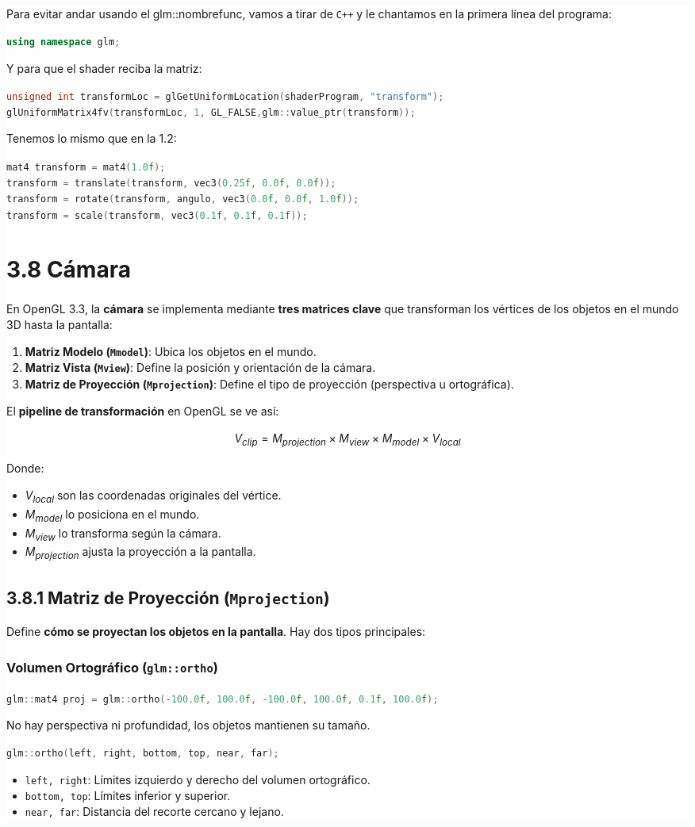 Para evitar andar usando el glm::nombrefunc, vamos a tirar de `C++` y le chantamos en la primera línea del programa: 
``` C++
using namespace glm;
```

Y para que el shader reciba la matriz:
```C++
unsigned int transformLoc = glGetUniformLocation(shaderProgram, "transform");
glUniformMatrix4fv(transformLoc, 1, GL_FALSE,glm::value_ptr(transform));
``` 

Tenemos lo mismo que en la 1.2:
```C++
mat4 transform = mat4(1.0f);
transform = translate(transform, vec3(0.25f, 0.0f, 0.0f));
transform = rotate(transform, angulo, vec3(0.0f, 0.0f, 1.0f));
transform = scale(transform, vec3(0.1f, 0.1f, 0.1f));
```

# 3.8 Cámara
En OpenGL 3.3, la **cámara** se implementa mediante **tres matrices clave** que transforman los vértices de los objetos en el mundo 3D hasta la pantalla:
1. **Matriz Modelo (`Mmodel`)**: Ubica los objetos en el mundo.
2. **Matriz Vista (`Mview`)**: Define la posición y orientación de la cámara.
3. **Matriz de Proyección (`Mprojection`)**: Define el tipo de proyección (perspectiva u ortográfica).

El **pipeline de transformación** en OpenGL se ve así:

$$V_{clip} = M_{projection} \times M_{view} \times M_{model} \times V_{local}$$

Donde:
- $V_{local}$ son las coordenadas originales del vértice.
- $M_{model}$ lo posiciona en el mundo.
- $M_{view}$ lo transforma según la cámara.
- $M_{projection}$ ajusta la proyección a la pantalla.

## 3.8.1 Matriz de Proyección (`Mprojection`)
Define **cómo se proyectan los objetos en la pantalla**. Hay dos tipos principales:

### Volumen Ortográfico (`glm::ortho`)
```cpp
glm::mat4 proj = glm::ortho(-100.0f, 100.0f, -100.0f, 100.0f, 0.1f, 100.0f);
```

No hay perspectiva ni profundidad, los objetos mantienen su tamaño.  

```cpp
glm::ortho(left, right, bottom, top, near, far);
```

- `left, right`: Límites izquierdo y derecho del volumen ortográfico.
- `bottom, top`: Límites inferior y superior.
- `near, far`: Distancia del recorte cercano y lejano.
